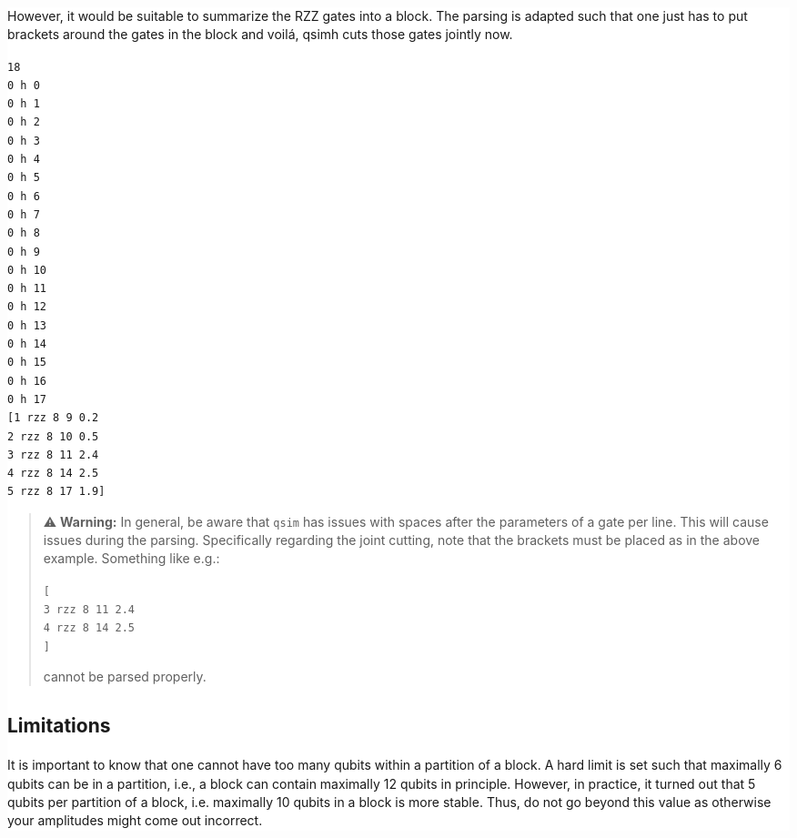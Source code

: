 However, it would be suitable to summarize the RZZ gates into a block. The parsing is adapted such that one just has to put brackets around the gates in the block and voilá, qsimh cuts those gates jointly now.

```
18
0 h 0
0 h 1
0 h 2
0 h 3
0 h 4
0 h 5
0 h 6
0 h 7
0 h 8
0 h 9
0 h 10
0 h 11
0 h 12
0 h 13
0 h 14
0 h 15
0 h 16
0 h 17
[1 rzz 8 9 0.2
2 rzz 8 10 0.5
3 rzz 8 11 2.4
4 rzz 8 14 2.5
5 rzz 8 17 1.9]
```

> ⚠️ **Warning:** In general, be aware that `qsim` has issues with spaces after the parameters of a gate per line. This will cause issues during the parsing. Specifically regarding the joint cutting, note that the brackets must be placed as in the above example. Something like e.g.:
> 
> ```
> [
> 3 rzz 8 11 2.4
> 4 rzz 8 14 2.5
> ]
> ```
> 
> cannot be parsed properly.


## Limitations

It is important to know that one cannot have too many qubits within a partition of a block. A hard limit is set such that maximally 6 qubits can be in a partition, i.e., a block can contain maximally 12 qubits in principle. However, in practice, it turned out that 5 qubits per partition of a block, i.e. maximally 10 qubits in a block is more stable. Thus, do not go beyond this value as otherwise your amplitudes might come out incorrect.
